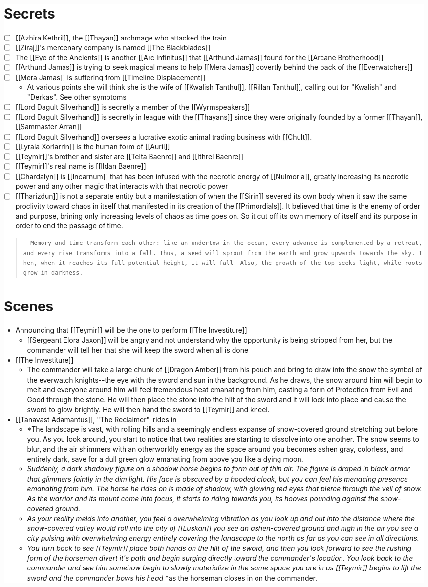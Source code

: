 # Secrets
- [ ] [[Azhira Kethril]], the [[Thayan]] archmage who attacked the train
- [ ] [[Ziraj]]'s mercenary company is named [[The Blackblades]]
- [ ] The [[Eye of the Ancients]] is another [[Arc Infinitus]] that [[Arthund Jamas]] found for the [[Arcane Brotherhood]]
- [ ] [[Arthund Jamas]] is trying to seek magical means to help [[Mera Jamas]] covertly behind the back of the [[Everwatchers]]
- [ ] [[Mera Jamas]] is suffering from [[Timeline Displacement]]
	- At various points she will think she is the wife of [[Kwalish Tanthul]], [[Rillan Tanthul]], calling out for "Kwalish" and "Derkas".  See other symptoms
- [ ] [[Lord Dagult Silverhand]] is secretly a member of the [[Wyrmspeakers]]
- [ ] [[Lord Dagult Silverhand]] is secretly in league with the [[Thayans]] since they were originally founded by a former [[Thayan]], [[Sammaster Arran]]
- [ ] [[Lord Dagult Silverhand]] oversees a lucrative exotic animal trading business with [[Chult]].
- [ ] [[Lyrala Xorlarrin]] is the human form of [[Auril]]
- [ ] [[Teymir]]'s brother and sister are [[Telta Baenre]] and [[Ithrel Baenre]]
- [ ] [[Teymir]]'s real name is [[Ildan Baenre]]
- [ ] [[Chardalyn]] is [[Incarnum]] that has been infused with the necrotic energy of [[Nulmoria]], greatly increasing its necrotic power and any other magic that interacts with that necrotic power
- [ ] [[Tharizdun]] is not a separate entity but a manifestation of when the [[Sirin]] severed its own body when it saw the same proclivity toward chaos in itself that manifested in its creation of the [[Primordials]]. It believed that time is the enemy of order and purpose, brining only increasing levels of chaos as time goes on. So it cut off its own memory of itself and its purpose in order to end the passage of time.
> 		Memory and time transform each other: like an undertow in the ocean, every advance is complemented by a retreat, and every rise transforms into a fall. Thus, a seed will sprout from the earth and grow upwards towards the sky. Then, when it reaches its full potential height, it will fall. Also, the growth of the top seeks light, while roots grow in darkness.
# Scenes
- Announcing that [[Teymir]] will be the one to perform [[The Investiture]]
	- [[Sergeant Elora Jaxon]] will be angry and not understand why the opportunity is being stripped from her, but the commander will tell her that she will keep the sword when all is done
- [[The Investiture]]
	- The commander will take a large chunk of [[Dragon Amber]] from his pouch and bring to draw into the snow the symbol of the everwatch knights--the eye with the sword and sun in the background. As he draws, the snow around him will begin to melt and everyone around him will feel tremendous heat emanating from him, casting a form of Protection from Evil and Good through the stone. He will then place the stone into the hilt of the sword and it will lock into place and cause the sword to glow brightly. He will then hand the sword to [[Teymir]] and kneel. 
- [[Tanavast Adamantus]], "The Reclaimer", rides in
	- *The landscape is vast, with rolling hills and a seemingly endless expanse of snow-covered ground stretching out before you. As you look around, you start to notice that two realities are starting to dissolve into one another. The snow seems to blur, and the air shimmers with an otherworldly energy as the space around you becomes ashen gray, colorless, and entirely dark, save for a dull green glow emanating from above you like a dying moon. 
	- *Suddenly, a dark shadowy figure on a shadow horse begins to form out of thin air. The figure is draped in black armor that glimmers faintly in the dim light. His face is obscured by a hooded cloak, but you can feel his menacing presence emanating from him. The horse he rides on is made of shadow, with glowing red eyes that pierce through the veil of snow. As the warrior and its mount come into focus, it starts to riding towards you, its hooves pounding against the snow-covered ground.*
	- *As your reality melds into another, you feel a overwhelming vibration as you look up and out into the distance where the snow-covered valley would roll into the city of [[Luskan]] you see an ashen-covered ground and high in the air you see a city pulsing with overwhelming energy entirely covering the landscape to the north as far as you can see in all directions.* 
	- *You turn back to see [[Teymir]] place both hands on the hilt of the sword, and then you look forward to see the rushing form of the horsemen divert it's path and begin surging directly toward the commander's location. You look back to the commander and see him somehow begin to slowly materialize in the same space you are in as [[Teymir]] begins to lift the sword and the commander bows his head* *as the horseman closes in on the commander.